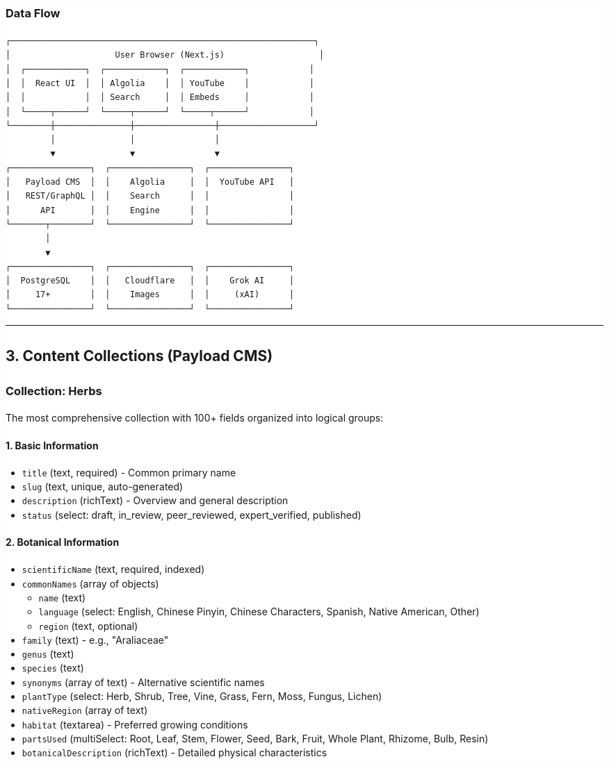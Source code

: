 
### Data Flow

```
┌─────────────────────────────────────────────────────────────┐
│                     User Browser (Next.js)                   │
│  ┌────────────┐  ┌────────────┐  ┌────────────┐            │
│  │  React UI  │  │ Algolia    │  │ YouTube    │            │
│  │            │  │ Search     │  │ Embeds     │            │
│  └─────┬──────┘  └─────┬──────┘  └─────┬──────┘            │
└────────┼───────────────┼────────────────┼───────────────────┘
         │               │                │
         ▼               ▼                ▼
┌────────────────┐  ┌────────────────┐  ┌────────────────┐
│   Payload CMS  │  │    Algolia     │  │  YouTube API   │
│   REST/GraphQL │  │    Search      │  │                │
│      API       │  │    Engine      │  │                │
└───────┬────────┘  └────────────────┘  └────────────────┘
        │
        ▼
┌────────────────┐  ┌────────────────┐  ┌────────────────┐
│  PostgreSQL    │  │   Cloudflare   │  │    Grok AI     │
│     17+        │  │    Images      │  │     (xAI)      │
└────────────────┘  └────────────────┘  └────────────────┘
```

---

## 3. Content Collections (Payload CMS)

### Collection: Herbs

The most comprehensive collection with 100+ fields organized into logical groups:

#### 1. Basic Information

- `title` (text, required) - Common primary name
- `slug` (text, unique, auto-generated)
- `description` (richText) - Overview and general description
- `status` (select: draft, in_review, peer_reviewed, expert_verified, published)

#### 2. Botanical Information

- `scientificName` (text, required, indexed)
- `commonNames` (array of objects)
  - `name` (text)
  - `language` (select: English, Chinese Pinyin, Chinese Characters, Spanish, Native American, Other)
  - `region` (text, optional)
- `family` (text) - e.g., "Araliaceae"
- `genus` (text)
- `species` (text)
- `synonyms` (array of text) - Alternative scientific names
- `plantType` (select: Herb, Shrub, Tree, Vine, Grass, Fern, Moss, Fungus, Lichen)
- `nativeRegion` (array of text)
- `habitat` (textarea) - Preferred growing conditions
- `partsUsed` (multiSelect: Root, Leaf, Stem, Flower, Seed, Bark, Fruit, Whole Plant, Rhizome, Bulb, Resin)
- `botanicalDescription` (richText) - Detailed physical characteristics
